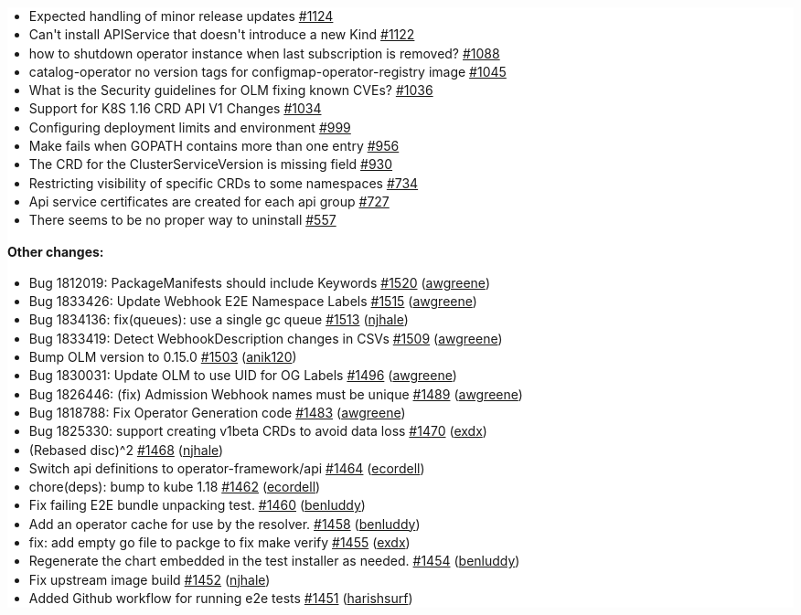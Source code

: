 - Expected handling of minor release updates [\#1124](https://github.com/operator-framework/operator-lifecycle-manager/issues/1124)
- Can't install APIService that doesn't introduce a new Kind [\#1122](https://github.com/operator-framework/operator-lifecycle-manager/issues/1122)
- how to shutdown operator instance when last subscription is removed? [\#1088](https://github.com/operator-framework/operator-lifecycle-manager/issues/1088)
- catalog-operator no version tags for configmap-operator-registry image [\#1045](https://github.com/operator-framework/operator-lifecycle-manager/issues/1045)
- What is the Security guidelines for OLM fixing known CVEs? [\#1036](https://github.com/operator-framework/operator-lifecycle-manager/issues/1036)
- Support for K8S 1.16 CRD API V1 Changes [\#1034](https://github.com/operator-framework/operator-lifecycle-manager/issues/1034)
- Configuring deployment limits and environment [\#999](https://github.com/operator-framework/operator-lifecycle-manager/issues/999)
- Make fails when GOPATH contains more than one entry [\#956](https://github.com/operator-framework/operator-lifecycle-manager/issues/956)
- The CRD for the ClusterServiceVersion is missing field [\#930](https://github.com/operator-framework/operator-lifecycle-manager/issues/930)
- Restricting visibility of specific CRDs to some namespaces [\#734](https://github.com/operator-framework/operator-lifecycle-manager/issues/734)
- Api service certificates are created for each api group [\#727](https://github.com/operator-framework/operator-lifecycle-manager/issues/727)
- There seems to be no proper way to uninstall [\#557](https://github.com/operator-framework/operator-lifecycle-manager/issues/557)

**Other changes:**

- Bug 1812019: PackageManifests should include Keywords [\#1520](https://github.com/operator-framework/operator-lifecycle-manager/pull/1520) ([awgreene](https://github.com/awgreene))
- Bug 1833426: Update Webhook E2E Namespace Labels [\#1515](https://github.com/operator-framework/operator-lifecycle-manager/pull/1515) ([awgreene](https://github.com/awgreene))
- Bug 1834136: fix\(queues\): use a single gc queue [\#1513](https://github.com/operator-framework/operator-lifecycle-manager/pull/1513) ([njhale](https://github.com/njhale))
- Bug 1833419: Detect WebhookDescription changes in CSVs [\#1509](https://github.com/operator-framework/operator-lifecycle-manager/pull/1509) ([awgreene](https://github.com/awgreene))
- Bump OLM version to 0.15.0 [\#1503](https://github.com/operator-framework/operator-lifecycle-manager/pull/1503) ([anik120](https://github.com/anik120))
- Bug 1830031: Update OLM to use UID for OG Labels [\#1496](https://github.com/operator-framework/operator-lifecycle-manager/pull/1496) ([awgreene](https://github.com/awgreene))
- Bug 1826446: \(fix\) Admission Webhook names must be unique [\#1489](https://github.com/operator-framework/operator-lifecycle-manager/pull/1489) ([awgreene](https://github.com/awgreene))
- Bug 1818788: Fix Operator Generation code [\#1483](https://github.com/operator-framework/operator-lifecycle-manager/pull/1483) ([awgreene](https://github.com/awgreene))
- Bug 1825330: support creating v1beta CRDs to avoid data loss [\#1470](https://github.com/operator-framework/operator-lifecycle-manager/pull/1470) ([exdx](https://github.com/exdx))
- \(Rebased disc\)^2 [\#1468](https://github.com/operator-framework/operator-lifecycle-manager/pull/1468) ([njhale](https://github.com/njhale))
- Switch api definitions to operator-framework/api [\#1464](https://github.com/operator-framework/operator-lifecycle-manager/pull/1464) ([ecordell](https://github.com/ecordell))
- chore\(deps\): bump to kube 1.18 [\#1462](https://github.com/operator-framework/operator-lifecycle-manager/pull/1462) ([ecordell](https://github.com/ecordell))
- Fix failing E2E bundle unpacking test. [\#1460](https://github.com/operator-framework/operator-lifecycle-manager/pull/1460) ([benluddy](https://github.com/benluddy))
- Add an operator cache for use by the resolver. [\#1458](https://github.com/operator-framework/operator-lifecycle-manager/pull/1458) ([benluddy](https://github.com/benluddy))
- fix: add empty go file to packge to fix make verify [\#1455](https://github.com/operator-framework/operator-lifecycle-manager/pull/1455) ([exdx](https://github.com/exdx))
- Regenerate the chart embedded in the test installer as needed. [\#1454](https://github.com/operator-framework/operator-lifecycle-manager/pull/1454) ([benluddy](https://github.com/benluddy))
- Fix upstream image build [\#1452](https://github.com/operator-framework/operator-lifecycle-manager/pull/1452) ([njhale](https://github.com/njhale))
- Added Github workflow for running e2e tests [\#1451](https://github.com/operator-framework/operator-lifecycle-manager/pull/1451) ([harishsurf](https://github.com/harishsurf))